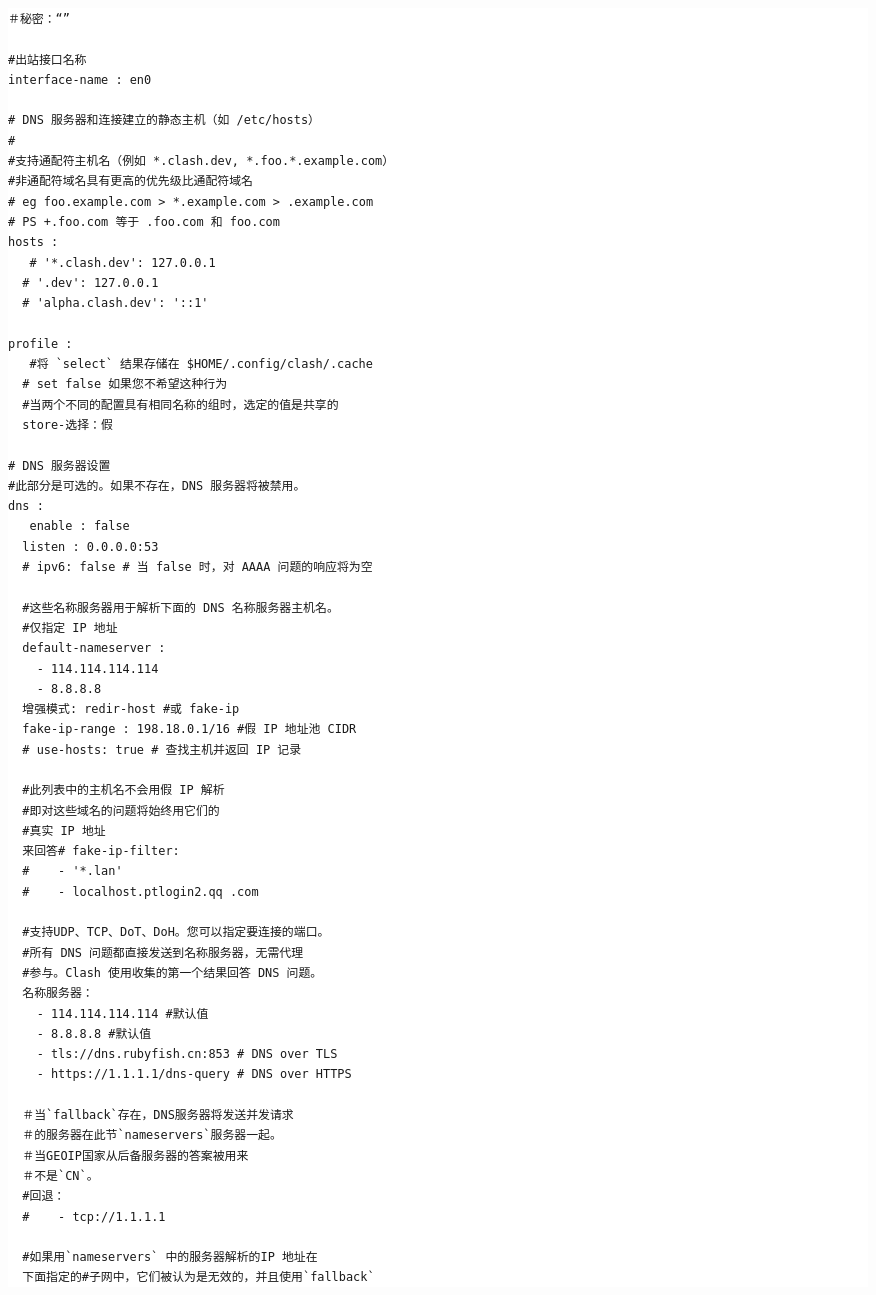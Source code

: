 ```
＃秘密：“”

#出站接口名称
interface-name : en0

# DNS 服务器和连接建立的静态主机（如 /etc/hosts）
# 
#支持通配符主机名（例如 *.clash.dev, *.foo.*.example.com）
#非通配符域名具有更高的优先级比通配符域名
# eg foo.example.com > *.example.com > .example.com 
# PS +.foo.com 等于 .foo.com 和 foo.com 
hosts :
   # '*.clash.dev': 127.0.0.1 
  # '.dev': 127.0.0.1 
  # 'alpha.clash.dev': '::1'

profile :
   #将 `select` 结果存储在 $HOME/.config/clash/.cache 
  # set false 如果您不希望这种行为
  #当两个不同的配置具有相同名称的组时，选定的值是共享的
  store-选择：假

# DNS 服务器设置
#此部分是可选的。如果不存在，DNS 服务器将被禁用。
dns :
   enable : false 
  listen : 0.0.0.0:53 
  # ipv6: false # 当 false 时，对 AAAA 问题的响应将为空

  #这些名称服务器用于解析下面的 DNS 名称服务器主机名。
  #仅指定 IP 地址
  default-nameserver :
    - 114.114.114.114 
    - 8.8.8.8
  增强模式: redir-host #或 fake-ip 
  fake-ip-range : 198.18.0.1/16 #假 IP 地址池 CIDR 
  # use-hosts: true # 查找主机并返回 IP 记录
  
  #此列表中的主机名不会用假 IP 解析
  #即对这些域名的问题将始终用它们的
  #真实 IP 地址
  来回答# fake-ip-filter: 
  #    - '*.lan' 
  #    - localhost.ptlogin2.qq .com
  
  #支持UDP、TCP、DoT、DoH。您可以指定要连接的端口。
  #所有 DNS 问题都直接发送到名称服务器，无需代理
  #参与。Clash 使用收集的第一个结果回答 DNS 问题。
  名称服务器：
    - 114.114.114.114 #默认值
    - 8.8.8.8 #默认值
    - tls://dns.rubyfish.cn:853 # DNS over TLS 
    - https://1.1.1.1/dns-query # DNS over HTTPS

  ＃当`fallback`存在，DNS服务器将发送并发请求
  ＃的服务器在此节`nameservers`服务器一起。
  ＃当GEOIP国家从后备服务器的答案被用来
  ＃不是`CN`。
  #回退：
  #    - tcp://1.1.1.1

  #如果用`nameservers` 中的服务器解析的IP 地址在
  下面指定的#子网中，它们被认为是无效的，并且使用`fallback` 
```